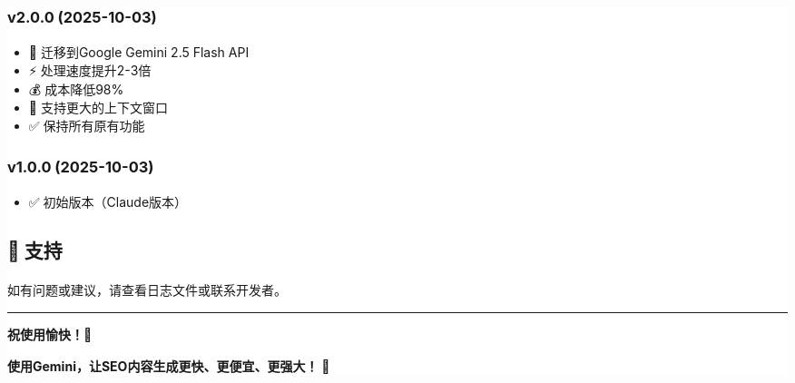 ### v2.0.0 (2025-10-03)
- 🎉 迁移到Google Gemini 2.5 Flash API
- ⚡ 处理速度提升2-3倍
- 💰 成本降低98%
- 🧠 支持更大的上下文窗口
- ✅ 保持所有原有功能

### v1.0.0 (2025-10-03)
- ✅ 初始版本（Claude版本）

## 📧 支持

如有问题或建议，请查看日志文件或联系开发者。

---

**祝使用愉快！🎉**

**使用Gemini，让SEO内容生成更快、更便宜、更强大！** 🚀
